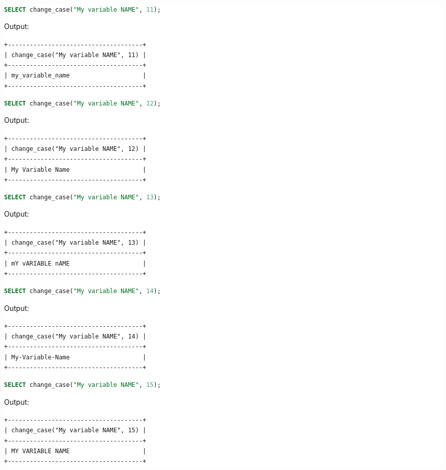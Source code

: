 ```sql
SELECT change_case("My variable NAME", 11);
```

Output:
```
+-------------------------------------+
| change_case("My variable NAME", 11) |
+-------------------------------------+
| my_variable_name                    |
+-------------------------------------+
```

```sql
SELECT change_case("My variable NAME", 12);
```

Output:
```
+-------------------------------------+
| change_case("My variable NAME", 12) |
+-------------------------------------+
| My Variable Name                    |
+-------------------------------------+
```

```sql
SELECT change_case("My variable NAME", 13);
```

Output:
```
+-------------------------------------+
| change_case("My variable NAME", 13) |
+-------------------------------------+
| mY vARIABLE nAME                    |
+-------------------------------------+
```

```sql
SELECT change_case("My variable NAME", 14);
```

Output:
```
+-------------------------------------+
| change_case("My variable NAME", 14) |
+-------------------------------------+
| My-Variable-Name                    |
+-------------------------------------+
```

```sql
SELECT change_case("My variable NAME", 15);
```

Output:
```
+-------------------------------------+
| change_case("My variable NAME", 15) |
+-------------------------------------+
| MY VARIABLE NAME                    |
+-------------------------------------+
```
